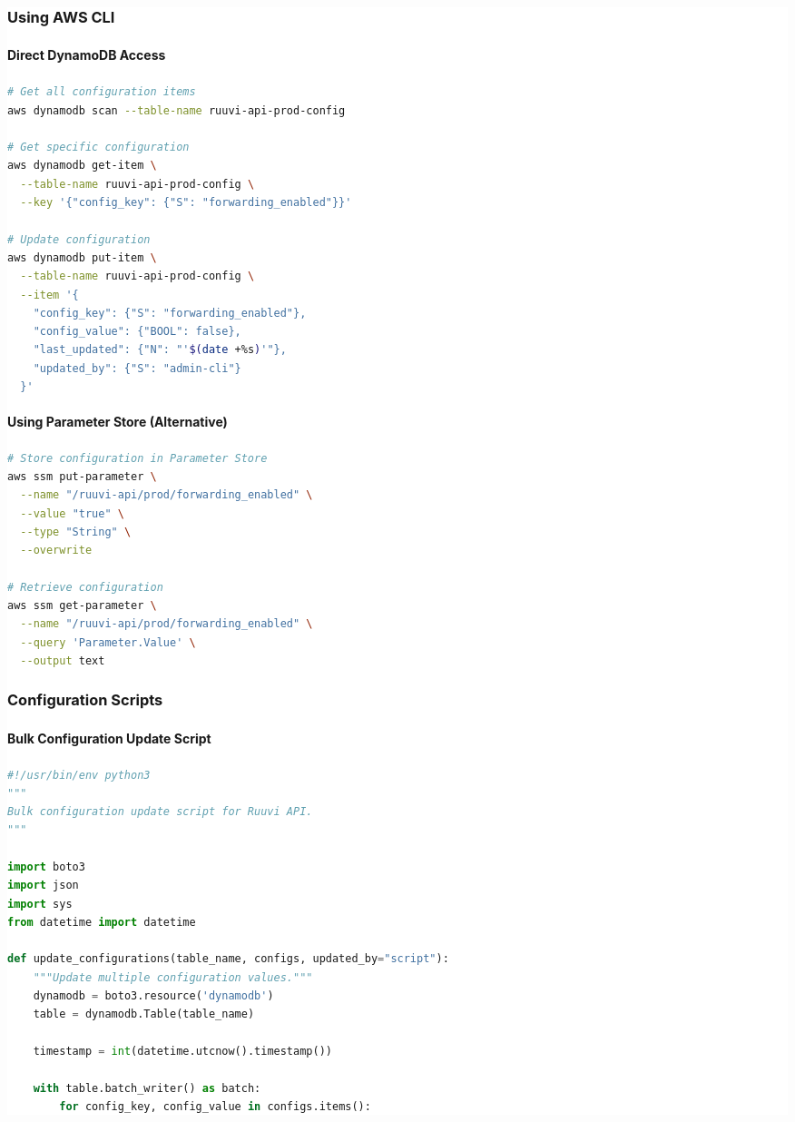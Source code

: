 ### Using AWS CLI

#### Direct DynamoDB Access

```bash
# Get all configuration items
aws dynamodb scan --table-name ruuvi-api-prod-config

# Get specific configuration
aws dynamodb get-item \
  --table-name ruuvi-api-prod-config \
  --key '{"config_key": {"S": "forwarding_enabled"}}'

# Update configuration
aws dynamodb put-item \
  --table-name ruuvi-api-prod-config \
  --item '{
    "config_key": {"S": "forwarding_enabled"},
    "config_value": {"BOOL": false},
    "last_updated": {"N": "'$(date +%s)'"},
    "updated_by": {"S": "admin-cli"}
  }'
```

#### Using Parameter Store (Alternative)

```bash
# Store configuration in Parameter Store
aws ssm put-parameter \
  --name "/ruuvi-api/prod/forwarding_enabled" \
  --value "true" \
  --type "String" \
  --overwrite

# Retrieve configuration
aws ssm get-parameter \
  --name "/ruuvi-api/prod/forwarding_enabled" \
  --query 'Parameter.Value' \
  --output text
```

### Configuration Scripts

#### Bulk Configuration Update Script

```python
#!/usr/bin/env python3
"""
Bulk configuration update script for Ruuvi API.
"""

import boto3
import json
import sys
from datetime import datetime

def update_configurations(table_name, configs, updated_by="script"):
    """Update multiple configuration values."""
    dynamodb = boto3.resource('dynamodb')
    table = dynamodb.Table(table_name)
    
    timestamp = int(datetime.utcnow().timestamp())
    
    with table.batch_writer() as batch:
        for config_key, config_value in configs.items():
```